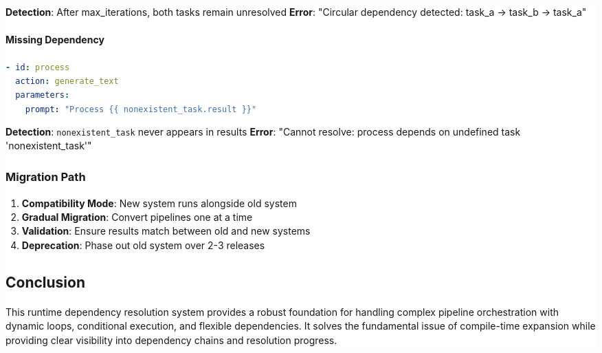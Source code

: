 **Detection**: After max_iterations, both tasks remain unresolved
**Error**: "Circular dependency detected: task_a → task_b → task_a"

#### Missing Dependency
```yaml
- id: process
  action: generate_text
  parameters:
    prompt: "Process {{ nonexistent_task.result }}"
```

**Detection**: `nonexistent_task` never appears in results
**Error**: "Cannot resolve: process depends on undefined task 'nonexistent_task'"

### Migration Path

1. **Compatibility Mode**: New system runs alongside old system
2. **Gradual Migration**: Convert pipelines one at a time
3. **Validation**: Ensure results match between old and new systems
4. **Deprecation**: Phase out old system over 2-3 releases

## Conclusion

This runtime dependency resolution system provides a robust foundation for handling complex pipeline orchestration with dynamic loops, conditional execution, and flexible dependencies. It solves the fundamental issue of compile-time expansion while providing clear visibility into dependency chains and resolution progress.